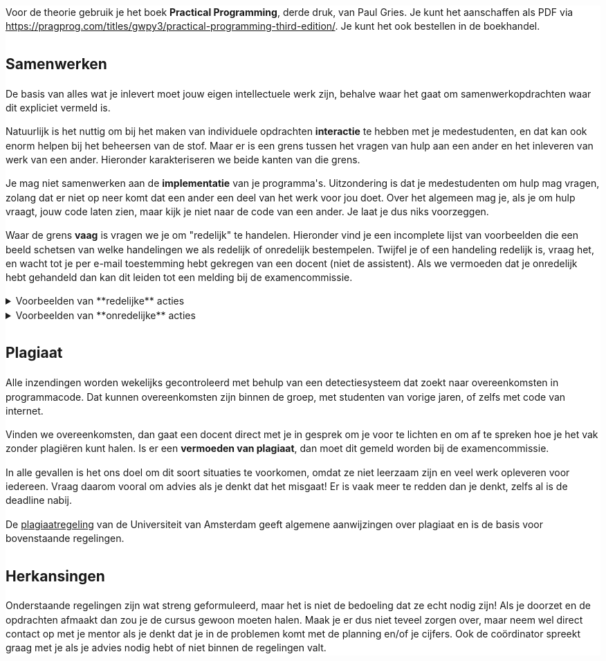 Voor de theorie gebruik je het boek **Practical Programming**, derde druk, van Paul Gries. Je kunt het aanschaffen als PDF via <https://pragprog.com/titles/gwpy3/practical-programming-third-edition/>. Je kunt het ook bestellen in de boekhandel.

## Samenwerken

De basis van alles wat je inlevert moet jouw eigen intellectuele werk zijn, behalve waar het gaat om samenwerkopdrachten waar dit expliciet vermeld is.

Natuurlijk is het nuttig om bij het maken van individuele opdrachten **interactie** te hebben met je medestudenten, en dat kan ook enorm helpen bij het beheersen van de stof. Maar er is een grens tussen het vragen van hulp aan een ander en het inleveren van werk van een ander. Hieronder karakteriseren we beide kanten van die grens.

Je mag niet samenwerken aan de **implementatie** van je programma's. Uitzondering is dat je medestudenten om hulp mag vragen, zolang dat er niet op neer komt dat een ander een deel van het werk voor jou doet. Over het algemeen mag je, als je om hulp vraagt, jouw code laten zien, maar kijk je niet naar de code van een ander. Je laat je dus niks voorzeggen.

Waar de grens **vaag** is vragen we je om "redelijk" te handelen. Hieronder vind je een incomplete lijst van voorbeelden die een beeld schetsen van welke handelingen we als redelijk of onredelijk bestempelen. Twijfel je of een handeling redelijk is, vraag het, en wacht tot je per e-mail toestemming hebt gekregen van een docent (niet de assistent). Als we vermoeden dat je onredelijk hebt gehandeld dan kan dit leiden tot een melding bij de examencommissie.

<details markdown="1"><summary markdown="span">Voorbeelden van **redelijke** acties</summary></details>

<details markdown="1"><summary markdown="span">Voorbeelden van **onredelijke** acties</summary></details>


## Plagiaat

Alle inzendingen worden wekelijks gecontroleerd met behulp van een detectiesysteem dat zoekt naar overeenkomsten in programmacode. Dat kunnen overeenkomsten zijn binnen de groep, met studenten van vorige jaren, of zelfs met code van internet.

Vinden we overeenkomsten, dan gaat een docent direct met je in gesprek om je voor te lichten en om af te spreken hoe je het vak zonder plagiëren kunt halen. Is er een **vermoeden van plagiaat**, dan moet dit gemeld worden bij de examencommissie.

In alle gevallen is het ons doel om dit soort situaties te voorkomen, omdat ze niet leerzaam zijn en veel werk opleveren voor iedereen. Vraag daarom vooral om advies als je denkt dat het misgaat! Er is vaak meer te redden dan je denkt, zelfs al is de deadline nabij.

De [plagiaatregeling](https://student.uva.nl/content/az/fraude-plagiaat-en-bronvermelding/plagiaat-en-fraude.html) van de Universiteit van Amsterdam geeft algemene aanwijzingen over plagiaat en is de basis voor bovenstaande regelingen.


## Herkansingen

Onderstaande regelingen zijn wat streng geformuleerd, maar het is niet de bedoeling dat ze echt nodig zijn! Als je doorzet en de opdrachten afmaakt dan zou je de cursus gewoon moeten halen. Maak je er dus niet teveel zorgen over, maar neem wel direct contact op met je mentor als je denkt dat je in de problemen komt met de planning en/of je cijfers. Ook de coördinator spreekt graag met je als je advies nodig hebt of niet binnen de regelingen valt.
